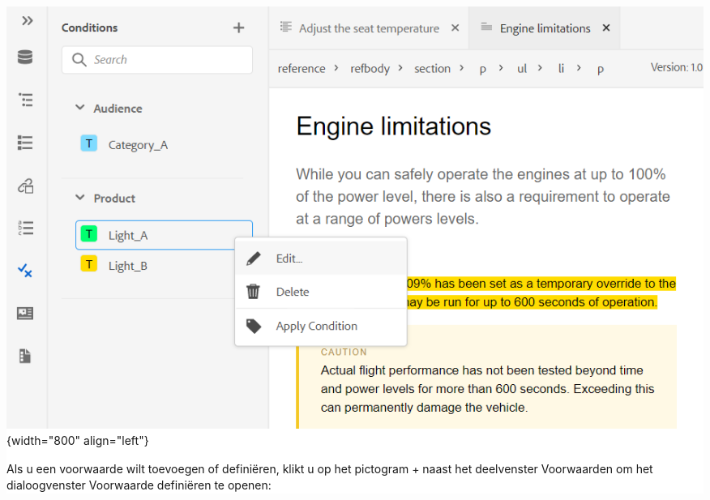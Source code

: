 ![](images/conditional-content-through-panel_cs.png){width="800" align="left"}

Als u een voorwaarde wilt toevoegen of definiëren, klikt u op het pictogram + naast het deelvenster Voorwaarden om het dialoogvenster Voorwaarde definiëren te openen:
